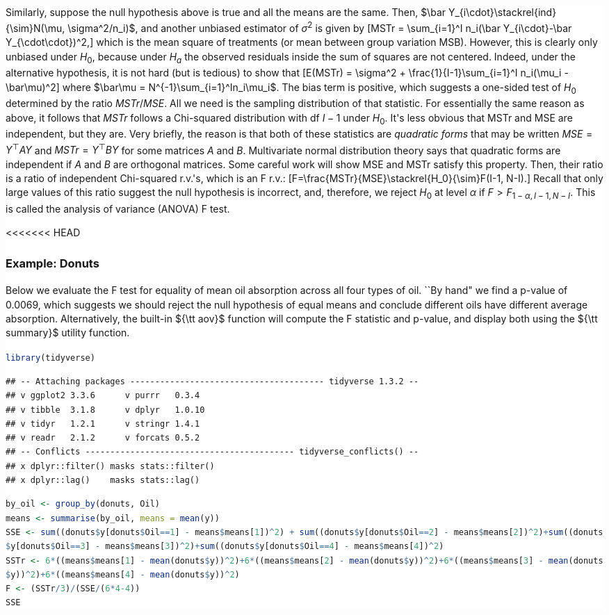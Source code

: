 Similarly, suppose the null hypothesis above is true and all the means are the same. Then, $\bar Y_{i\cdot}\stackrel{ind}{\sim}N(\mu, \sigma^2/n_i)$, and another unbiased estimator of $\sigma^2$ is given by
\[MSTr = \sum_{i=1}^I n_i(\bar Y_{i\cdot}-\bar Y_{\cdot\cdot})^2,\]
which is the mean square of treatments (or mean between group variation MSB).  However, this is clearly only unbiased under $H_0$, because under $H_a$ the observed residuals inside the sum of squares are not centered.  Indeed, under the alternative hypothesis, it is not hard (but is tedious) to show that
\[E(MSTr) = \sigma^2 + \frac{1}{I-1}\sum_{i=1}^I n_i(\mu_i - \bar\mu)^2\]
where $\bar\mu = N^{-1}\sum_{i=1}^In_i\mu_i$.  The bias term is positive, which suggests a one-sided test of $H_0$ determined by the ratio $MSTr/MSE$.  All we need is the sampling distribution of that statistic.  For essentially the same reason as above, it follows that $MSTr$ follows a Chi-squared distribution with df $I-1$ under $H_0$.  It's less obvious that MSTr and MSE are independent, but they are.  Very briefly, the reason is that both of these statistics are *quadratic forms* that may be written $MSE = Y^\top AY$ and $MSTr = Y^\top BY$ for some matrices $A$ and $B$.  Multivariate normal distribution theory says that quadratic forms are independent if $A$ and $B$ are orthogonal matrices. Some careful work will show MSE and MSTr satisfy this property.  Then, their ratio is a ratio of independent Chi-squared r.v.'s, which is an F r.v.:
\[F=\frac{MSTr}{MSE}\stackrel{H_0}{\sim}F(I-1, N-I).\]
Recall that only large values of this ratio suggest the null hypothesis is incorrect, and, therefore, we reject $H_0$ at level $\alpha$ if $F>F_{1-\alpha, I-1, N-I}$.  This is called the analysis of variance (ANOVA) F test.


<<<<<<< HEAD
### Example: Donuts 

Below we evaluate the F test for equality of mean oil absorption across all four types of oil.  ``By hand" we find a p-value of 0.0069, which suggests we should reject the null hypothesis of equal means and conclude different oils have different average absorption.  Alternatively, the built-in ${\tt aov}$ function will compute the F statistic and p-value, and display both using the ${\tt summary}$ utility function. 



```r
library(tidyverse)
```

```
## -- Attaching packages --------------------------------------- tidyverse 1.3.2 --
## v ggplot2 3.3.6      v purrr   0.3.4 
## v tibble  3.1.8      v dplyr   1.0.10
## v tidyr   1.2.1      v stringr 1.4.1 
## v readr   2.1.2      v forcats 0.5.2 
## -- Conflicts ------------------------------------------ tidyverse_conflicts() --
## x dplyr::filter() masks stats::filter()
## x dplyr::lag()    masks stats::lag()
```

```r
by_oil <- group_by(donuts, Oil)
means <- summarise(by_oil, means = mean(y))
SSE <- sum((donuts$y[donuts$Oil==1] - means$means[1])^2) + sum((donuts$y[donuts$Oil==2] - means$means[2])^2)+sum((donuts$y[donuts$Oil==3] - means$means[3])^2)+sum((donuts$y[donuts$Oil==4] - means$means[4])^2)
SSTr <- 6*((means$means[1] - mean(donuts$y))^2)+6*((means$means[2] - mean(donuts$y))^2)+6*((means$means[3] - mean(donuts$y))^2)+6*((means$means[4] - mean(donuts$y))^2)
F <- (SSTr/3)/(SSE/(6*4-4))
SSE
```
